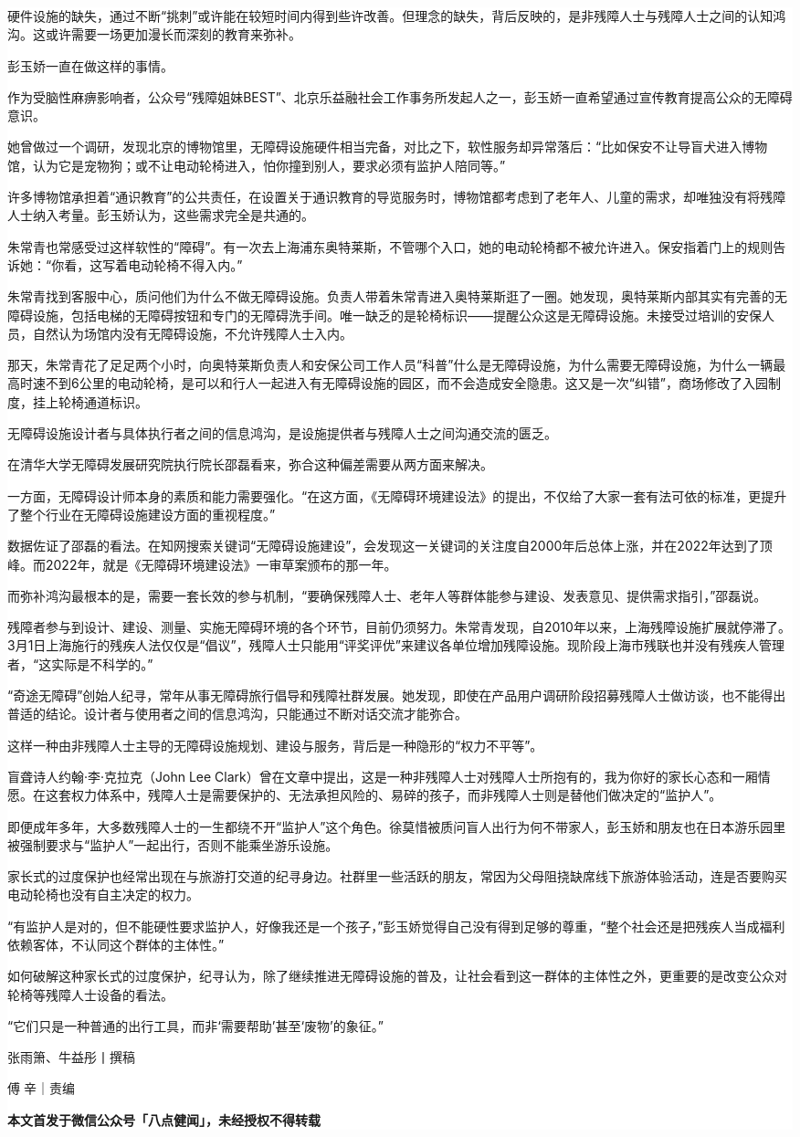 硬件设施的缺失，通过不断“挑刺”或许能在较短时间内得到些许改善。但理念的缺失，背后反映的，是非残障人士与残障人士之间的认知鸿沟。这或许需要一场更加漫长而深刻的教育来弥补。

彭玉娇一直在做这样的事情。

作为受脑性麻痹影响者，公众号“残障姐妹BEST”、北京乐益融社会工作事务所发起人之一，彭玉娇一直希望通过宣传教育提高公众的无障碍意识。

她曾做过一个调研，发现北京的博物馆里，无障碍设施硬件相当完备，对比之下，软性服务却异常落后：“比如保安不让导盲犬进入博物馆，认为它是宠物狗；或不让电动轮椅进入，怕你撞到别人，要求必须有监护人陪同等。”

许多博物馆承担着“通识教育”的公共责任，在设置关于通识教育的导览服务时，博物馆都考虑到了老年人、儿童的需求，却唯独没有将残障人士纳入考量。彭玉娇认为，这些需求完全是共通的。

朱常青也常感受过这样软性的“障碍”。有一次去上海浦东奥特莱斯，不管哪个入口，她的电动轮椅都不被允许进入。保安指着门上的规则告诉她：“你看，这写着电动轮椅不得入内。”

朱常青找到客服中心，质问他们为什么不做无障碍设施。负责人带着朱常青进入奥特莱斯逛了一圈。她发现，奥特莱斯内部其实有完善的无障碍设施，包括电梯的无障碍按钮和专门的无障碍洗手间。唯一缺乏的是轮椅标识——提醒公众这是无障碍设施。未接受过培训的安保人员，自然认为场馆内没有无障碍设施，不允许残障人士入内。

那天，朱常青花了足足两个小时，向奥特莱斯负责人和安保公司工作人员“科普”什么是无障碍设施，为什么需要无障碍设施，为什么一辆最高时速不到6公里的电动轮椅，是可以和行人一起进入有无障碍设施的园区，而不会造成安全隐患。这又是一次“纠错”，商场修改了入园制度，挂上轮椅通道标识。

无障碍设施设计者与具体执行者之间的信息鸿沟，是设施提供者与残障人士之间沟通交流的匮乏。

在清华大学无障碍发展研究院执行院长邵磊看来，弥合这种偏差需要从两方面来解决。

一方面，无障碍设计师本身的素质和能力需要强化。“在这方面，《无障碍环境建设法》的提出，不仅给了大家一套有法可依的标准，更提升了整个行业在无障碍设施建设方面的重视程度。”

数据佐证了邵磊的看法。在知网搜索关键词“无障碍设施建设”，会发现这一关键词的关注度自2000年后总体上涨，并在2022年达到了顶峰。而2022年，就是《无障碍环境建设法》一审草案颁布的那一年。

而弥补鸿沟最根本的是，需要一套长效的参与机制，“要确保残障人士、老年人等群体能参与建设、发表意见、提供需求指引，”邵磊说。

残障者参与到设计、建设、测量、实施无障碍环境的各个环节，目前仍须努力。朱常青发现，自2010年以来，上海残障设施扩展就停滞了。3月1日上海施行的残疾人法仅仅是“倡议”，残障人士只能用“评奖评优”来建议各单位增加残障设施。现阶段上海市残联也并没有残疾人管理者，“这实际是不科学的。”

“奇途无障碍”创始人纪寻，常年从事无障碍旅行倡导和残障社群发展。她发现，即使在产品用户调研阶段招募残障人士做访谈，也不能得出普适的结论。设计者与使用者之间的信息鸿沟，只能通过不断对话交流才能弥合。

这样一种由非残障人士主导的无障碍设施规划、建设与服务，背后是一种隐形的“权力不平等”。

盲聋诗人约翰·李·克拉克（John Lee
Clark）曾在文章中提出，这是一种非残障人士对残障人士所抱有的，我为你好的家长心态和一厢情愿。在这套权力体系中，残障人士是需要保护的、无法承担风险的、易碎的孩子，而非残障人士则是替他们做决定的“监护人”。

即便成年多年，大多数残障人士的一生都绕不开“监护人”这个角色。徐莫惜被质问盲人出行为何不带家人，彭玉娇和朋友也在日本游乐园里被强制要求与“监护人”一起出行，否则不能乘坐游乐设施。

家长式的过度保护也经常出现在与旅游打交道的纪寻身边。社群里一些活跃的朋友，常因为父母阻挠缺席线下旅游体验活动，连是否要购买电动轮椅也没有自主决定的权力。

“有监护人是对的，但不能硬性要求监护人，好像我还是一个孩子，”彭玉娇觉得自己没有得到足够的尊重，“整个社会还是把残疾人当成福利依赖客体，不认同这个群体的主体性。”

如何破解这种家长式的过度保护，纪寻认为，除了继续推进无障碍设施的普及，让社会看到这一群体的主体性之外，更重要的是改变公众对轮椅等残障人士设备的看法。

“它们只是一种普通的出行工具，而非‘需要帮助’甚至‘废物’的象征。”

张雨箫、牛益彤丨撰稿

傅 辛｜责编

**本文首发于微信公众号「八点健闻」，未经授权不得转载**

